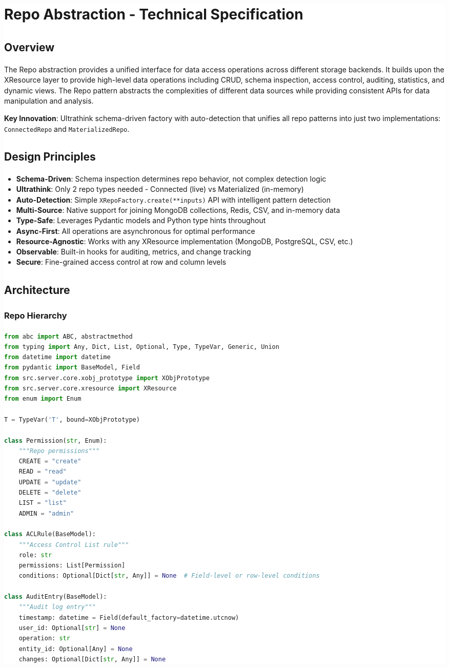 # Repo Abstraction - Technical Specification

## Overview

The Repo abstraction provides a unified interface for data access operations across different storage backends. It builds upon the XResource layer to provide high-level data operations including CRUD, schema inspection, access control, auditing, statistics, and dynamic views. The Repo pattern abstracts the complexities of different data sources while providing consistent APIs for data manipulation and analysis.

**Key Innovation**: Ultrathink schema-driven factory with auto-detection that unifies all repo patterns into just two implementations: `ConnectedRepo` and `MaterializedRepo`.

## Design Principles

- **Schema-Driven**: Schema inspection determines repo behavior, not complex detection logic
- **Ultrathink**: Only 2 repo types needed - Connected (live) vs Materialized (in-memory)
- **Auto-Detection**: Simple `XRepoFactory.create(**inputs)` API with intelligent pattern detection
- **Multi-Source**: Native support for joining MongoDB collections, Redis, CSV, and in-memory data
- **Type-Safe**: Leverages Pydantic models and Python type hints throughout
- **Async-First**: All operations are asynchronous for optimal performance
- **Resource-Agnostic**: Works with any XResource implementation (MongoDB, PostgreSQL, CSV, etc.)
- **Observable**: Built-in hooks for auditing, metrics, and change tracking
- **Secure**: Fine-grained access control at row and column levels

## Architecture

### Repo Hierarchy

```python
from abc import ABC, abstractmethod
from typing import Any, Dict, List, Optional, Type, TypeVar, Generic, Union
from datetime import datetime
from pydantic import BaseModel, Field
from src.server.core.xobj_prototype import XObjPrototype
from src.server.core.xresource import XResource
from enum import Enum

T = TypeVar('T', bound=XObjPrototype)

class Permission(str, Enum):
    """Repo permissions"""
    CREATE = "create"
    READ = "read"
    UPDATE = "update"
    DELETE = "delete"
    LIST = "list"
    ADMIN = "admin"

class ACLRule(BaseModel):
    """Access Control List rule"""
    role: str
    permissions: List[Permission]
    conditions: Optional[Dict[str, Any]] = None  # Field-level or row-level conditions

class AuditEntry(BaseModel):
    """Audit log entry"""
    timestamp: datetime = Field(default_factory=datetime.utcnow)
    user_id: Optional[str] = None
    operation: str
    entity_id: Optional[Any] = None
    changes: Optional[Dict[str, Any]] = None
```